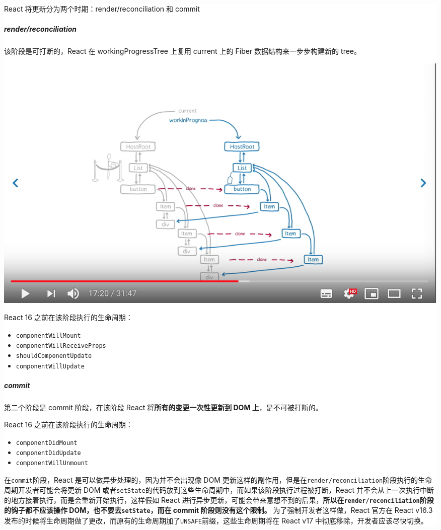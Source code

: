 
React 将更新分为两个时期：render/reconciliation 和 commit

##### render/reconciliation

该阶段是可打断的，React 在 workingProgressTree 上复用 current 上的 Fiber 数据结构来一步步构建新的 tree。

![](./img/Fiber-2.png)


React 16 之前在该阶段执行的生命周期：

- `componentWillMount`
- `componentWillReceiveProps`
- `shouldComponentUpdate`
- `componentWillUpdate`

##### commit

第二个阶段是 commit 阶段，在该阶段 React 将**所有的变更一次性更新到 DOM 上**，是不可被打断的。

React 16 之前在该阶段执行的生命周期：

- `componentDidMount`
- `componentDidUpdate`
- `componentWillUnmount`

在`commit`阶段，React 是可以做异步处理的，因为并不会出现像 DOM 更新这样的副作用，但是在`render/reconciliation`阶段执行的生命周期开发者可能会将更新 DOM 或者`setState`的代码放到这些生命周期中，而如果该阶段执行过程被打断，React 并不会从上一次执行中断的地方接着执行，而是会重新开始执行，这样假如 React 进行异步更新，可能会带来意想不到的后果，**所以在`render/reconciliation`阶段的钩子都不应该操作 DOM，也不要去`setState`，而在 commit 阶段则没有这个限制。**
为了强制开发者这样做，React 官方在 React v16.3 发布的时候将生命周期做了更改，而原有的生命周期加了`UNSAFE`前缀，这些生命周期将在 React v17 中彻底移除，开发者应该尽快切换。
